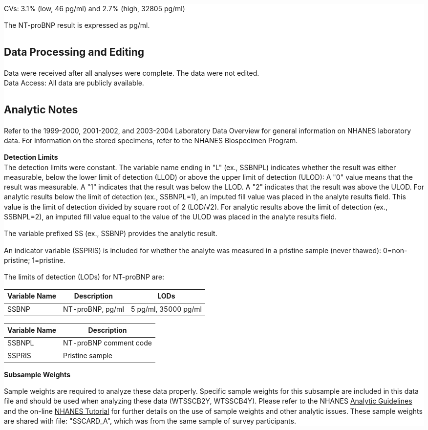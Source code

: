 CVs: 3.1% (low, 46 pg/ml) and 2.7% (high, 32805 pg/ml)  
  
The NT-proBNP result is expressed as pg/ml.

## Data Processing and Editing

Data were received after all analyses were complete. The data were not edited.  
Data Access: All data are publicly available.

## Analytic Notes

Refer to the 1999-2000, 2001-2002, and 2003-2004 Laboratory Data Overview for
general information on NHANES laboratory data. For information on the stored
specimens, refer to the NHANES Biospecimen Program.

**Detection Limits**  
The detection limits were constant. The variable name ending in "L" (ex.,
SSBNPL) indicates whether the result was either measurable, below the lower
limit of detection (LLOD) or above the upper limit of detection (ULOD): A "0"
value means that the result was measurable. A "1" indicates that the result
was below the LLOD. A "2" indicates that the result was above the ULOD. For
analytic results below the limit of detection (ex., SSBNPL=1), an imputed fill
value was placed in the analyte results field. This value is the limit of
detection divided by square root of 2 (LOD/√2).  For analytic results above
the limit of detection (ex., SSBNPL=2), an imputed fill value equal to the
value of the ULOD was placed in the analyte results field.

The variable prefixed SS (ex., SSBNP) provides the analytic result.

An indicator variable (SSPRIS) is included for whether the analyte was
measured in a pristine sample (never thawed): 0=non-pristine; 1=pristine.

The limits of detection (LODs) for NT-proBNP are:

**Variable Name** |  **Description** |  **LODs**  
---|---|---  
SSBNP |  NT-proBNP, pg/ml |  5 pg/ml, 35000 pg/ml  
  
**Variable Name** |  **Description**  
---|---  
SSBNPL |  NT-proBNP comment code  
SSPRIS |  Pristine sample  
  
  

****Subsample Weights****

Sample weights are required to analyze these data properly. Specific sample
weights for this subsample are included in this data file and should be used
when analyzing these data (WTSSCB2Y, WTSSCB4Y). Please refer to the NHANES
[Analytic
Guidelines](https://wwwn.cdc.gov/nchs/nhanes/analyticguidelines.aspx) and the
on-line [NHANES
Tutorial](https://wwwn.cdc.gov/nchs/nhanes/tutorials/default.aspx) for further
details on the use of sample weights and other analytic issues. These sample
weights are shared with file: "SSCARD_A", which was from the same sample of
survey participants.  
  